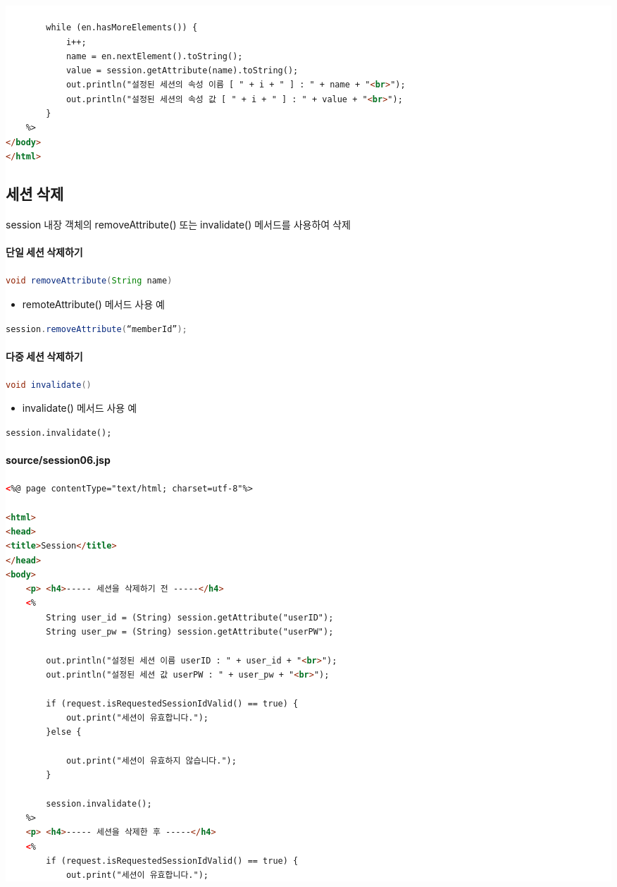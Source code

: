```html

		while (en.hasMoreElements()) {
			i++;
			name = en.nextElement().toString();
			value = session.getAttribute(name).toString();
			out.println("설정된 세션의 속성 이름 [ " + i + " ] : " + name + "<br>");
			out.println("설정된 세션의 속성 값 [ " + i + " ] : " + value + "<br>");
		}
	%>
</body>
</html>
```

## 세션 삭제 
session 내장 객체의 removeAttribute() 또는 invalidate() 메서드를 사용하여 삭제

#### 단일 세션 삭제하기
```java
void removeAttribute(String name)
```
- remoteAttribute() 메서드 사용 예
```java
session.removeAttribute(“memberId”);
```

#### 다중 세션 삭제하기
```java
void invalidate()
```
- invalidate() 메서드 사용 예

```
session.invalidate();
```

#### source/session06.jsp
```html
<%@ page contentType="text/html; charset=utf-8"%>

<html>
<head>
<title>Session</title>
</head>
<body>
	<p> <h4>----- 세션을 삭제하기 전 -----</h4>
	<%
		String user_id = (String) session.getAttribute("userID");
		String user_pw = (String) session.getAttribute("userPW");
		
		out.println("설정된 세션 이름 userID : " + user_id + "<br>");
		out.println("설정된 세션 값 userPW : " + user_pw + "<br>");
		
		if (request.isRequestedSessionIdValid() == true) {
			out.print("세션이 유효합니다.");
		}else {

			out.print("세션이 유효하지 않습니다.");
		}		

		session.invalidate();
	%>
	<p> <h4>----- 세션을 삭제한 후 -----</h4>
	<%		
		if (request.isRequestedSessionIdValid() == true) {
			out.print("세션이 유효합니다.");
```
